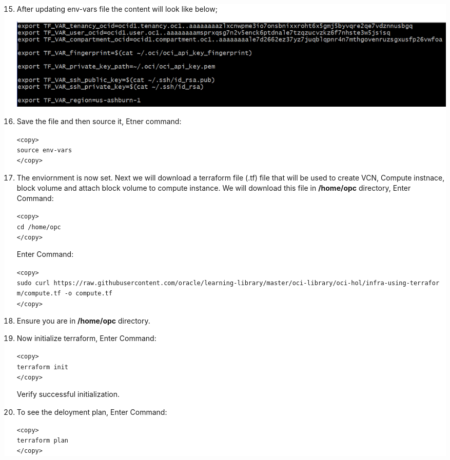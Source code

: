 15. After updating env-vars file the content will look like below;

    ![](./../infra-using-terraform/images/Terraform_008.PNG " ")

16. Save the file and then source it, Etner command:

    ```
    <copy>
    source env-vars
    </copy>
    ```

17. The enviornment is now set. Next we will download a terraform file (.tf) file that will be used to create VCN, Compute instnace, block volume and attach block volume to compute instance. We will download this file in **/home/opc** directory, Enter Command:

    ```
    <copy>
    cd /home/opc
    </copy>
    ```

    Enter Command: 

    ```
    <copy>
    sudo curl https://raw.githubusercontent.com/oracle/learning-library/master/oci-library/oci-hol/infra-using-terraform/compute.tf -o compute.tf
    </copy>
    ```

18. Ensure you are in **/home/opc** directory. 

19. Now initialize terraform, Enter Command:

    ```
    <copy>
    terraform init
    </copy>
    ```

    Verify successful initialization.

20. To see the deloyment plan, Enter Command:

    ```
    <copy>
    terraform plan
    </copy>
    ```
